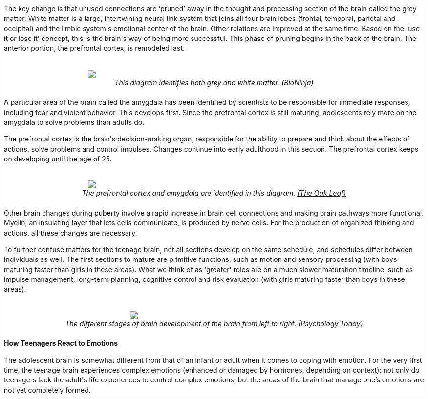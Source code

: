 The key change is that unused connections are ‘pruned’ away in the thought and processing section of the brain called the grey matter. White matter is a large, intertwining neural link system that joins all four brain lobes (frontal, temporal, parietal and occipital) and the limbic system's emotional center of the brain. Other relations are improved at the same time. Based on the 'use it or lose it' concept, this is the brain's way of being more successful. This phase of pruning begins in the back of the brain. The anterior portion, the prefrontal cortex, is remodeled last.

<br>
<img src="{{ site.baseurl }}/images/blogs/2021/january/adolescentBrainTwo.png" width="60%" style="display: block; margin: 0 auto"/>  
<center><i>This diagram identifies both grey and white matter. <a href="https://ib.bioninja.com.au/options/option-a-neurobiology-and/a2-the-human-brain/brain-matter.html" target="_blank">(BioNinja)</a>
</i></center>
<br>
A particular area of the brain called the amygdala has been identified by scientists to be responsible for immediate responses, including fear and violent behavior. This develops first. Since the prefrontal cortex is still maturing, adolescents rely more on the amygdala to solve problems than adults do.

The prefrontal cortex is the brain's decision-making organ, responsible for the ability to prepare and think about the effects of actions, solve problems and control impulses. Changes continue into early adulthood in this section. The prefrontal cortex keeps on developing until the age of 25.

<br>
<img src="{{ site.baseurl }}/images/blogs/2021/january/adolescentBrainThree.png" width="60%" style="display: block; margin: 0 auto"/>  
<center><i>The prefrontal cortex and amygdala are identified in this diagram.
 <a href="https://www.theoakleafnews.com/features/2020/10/07/the-california-stop-explained/" target="_blank">(The Oak Leaf)</a>
</i></center>
<br>
Other brain changes during puberty involve a rapid increase in brain cell connections and making brain pathways more functional. Myelin, an insulating layer that lets cells communicate, is produced by nerve cells. For the production of organized thinking and actions, all these changes are necessary.

To further confuse matters for the teenage brain, not all sections develop on the same schedule, and schedules differ between individuals as well. The first sections to mature are primitive functions, such as motion and sensory processing (with boys maturing faster than girls in these areas). What we think of as 'greater' roles are on a much slower maturation timeline, such as impulse management, long-term planning, cognitive control and risk evaluation (with girls maturing faster than boys in these areas).

<br>
<img src="{{ site.baseurl }}/images/blogs/2021/january/adolescentBrainFour.png" width="40%" style="display: block; margin: 0 auto"/>  
<center><i>The different stages of brain development of the brain from left to right.
<a href="https://www.psychologytoday.com/intl/blog/vitality/201306/parenting-and-the-amazing-teen-brain-part-1" target="_blank">(Psychology Today)</a>
</i></center>
<br>
<b>How Teenagers React to Emotions</b>

The adolescent brain is somewhat different from that of an infant or adult when it comes to coping with emotion. For the very first time, the teenage brain experiences complex emotions (enhanced or damaged by hormones, depending on context); not only do teenagers lack the adult's life experiences to control complex emotions, but the areas of the brain that manage one’s emotions are not yet completely formed.

